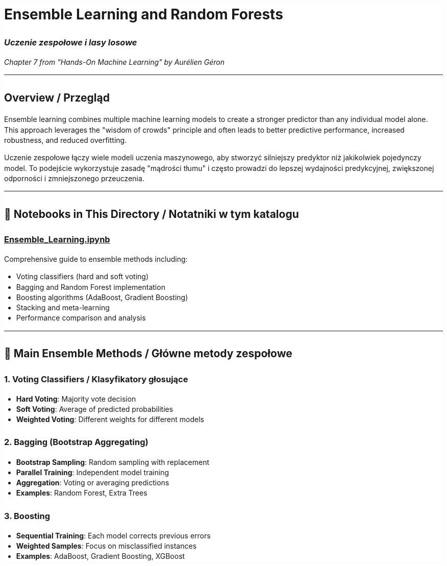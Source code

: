 # **Ensemble Learning and Random Forests**
### *Uczenie zespołowe i lasy losowe*

*Chapter 7 from "Hands-On Machine Learning" by Aurélien Géron*

---

## **Overview / Przegląd**

Ensemble learning combines multiple machine learning models to create a stronger predictor than any individual model alone. This approach leverages the "wisdom of crowds" principle and often leads to better predictive performance, increased robustness, and reduced overfitting.

Uczenie zespołowe łączy wiele modeli uczenia maszynowego, aby stworzyć silniejszy predyktor niż jakikolwiek pojedynczy model. To podejście wykorzystuje zasadę "mądrości tłumu" i często prowadzi do lepszej wydajności predykcyjnej, zwiększonej odporności i zmniejszonego przeuczenia.

---

## **📁 Notebooks in This Directory / Notatniki w tym katalogu**

### **[Ensemble_Learning.ipynb](Ensemble_Learning.ipynb)**
Comprehensive guide to ensemble methods including:
- Voting classifiers (hard and soft voting)
- Bagging and Random Forest implementation
- Boosting algorithms (AdaBoost, Gradient Boosting)
- Stacking and meta-learning
- Performance comparison and analysis

---

## **🎯 Main Ensemble Methods / Główne metody zespołowe**

### **1. Voting Classifiers / Klasyfikatory głosujące**
- **Hard Voting**: Majority vote decision
- **Soft Voting**: Average of predicted probabilities
- **Weighted Voting**: Different weights for different models

### **2. Bagging (Bootstrap Aggregating)**
- **Bootstrap Sampling**: Random sampling with replacement
- **Parallel Training**: Independent model training
- **Aggregation**: Voting or averaging predictions
- **Examples**: Random Forest, Extra Trees

### **3. Boosting**
- **Sequential Training**: Each model corrects previous errors
- **Weighted Samples**: Focus on misclassified instances
- **Examples**: AdaBoost, Gradient Boosting, XGBoost
